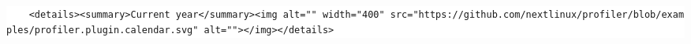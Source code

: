         <details><summary>Current year</summary><img alt="" width="400" src="https://github.com/nextlinux/profiler/blob/examples/profiler.plugin.calendar.svg" alt=""></img></details>